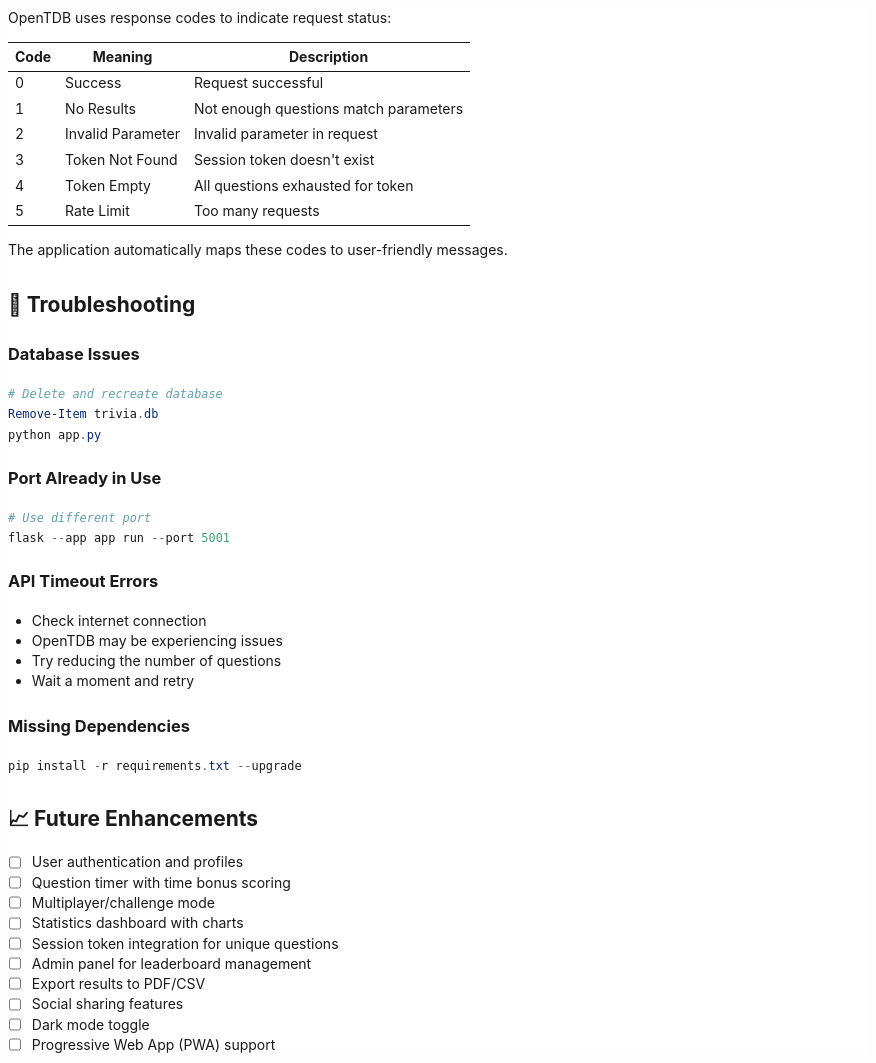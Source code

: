 OpenTDB uses response codes to indicate request status:

| Code | Meaning | Description |
|------|---------|-------------|
| 0 | Success | Request successful |
| 1 | No Results | Not enough questions match parameters |
| 2 | Invalid Parameter | Invalid parameter in request |
| 3 | Token Not Found | Session token doesn't exist |
| 4 | Token Empty | All questions exhausted for token |
| 5 | Rate Limit | Too many requests |

The application automatically maps these codes to user-friendly messages.

## 🐛 Troubleshooting

### Database Issues
```powershell
# Delete and recreate database
Remove-Item trivia.db
python app.py
```

### Port Already in Use
```powershell
# Use different port
flask --app app run --port 5001
```

### API Timeout Errors
- Check internet connection
- OpenTDB may be experiencing issues
- Try reducing the number of questions
- Wait a moment and retry

### Missing Dependencies
```powershell
pip install -r requirements.txt --upgrade
```

## 📈 Future Enhancements

- [ ] User authentication and profiles
- [ ] Question timer with time bonus scoring
- [ ] Multiplayer/challenge mode
- [ ] Statistics dashboard with charts
- [ ] Session token integration for unique questions
- [ ] Admin panel for leaderboard management
- [ ] Export results to PDF/CSV
- [ ] Social sharing features
- [ ] Dark mode toggle
- [ ] Progressive Web App (PWA) support

